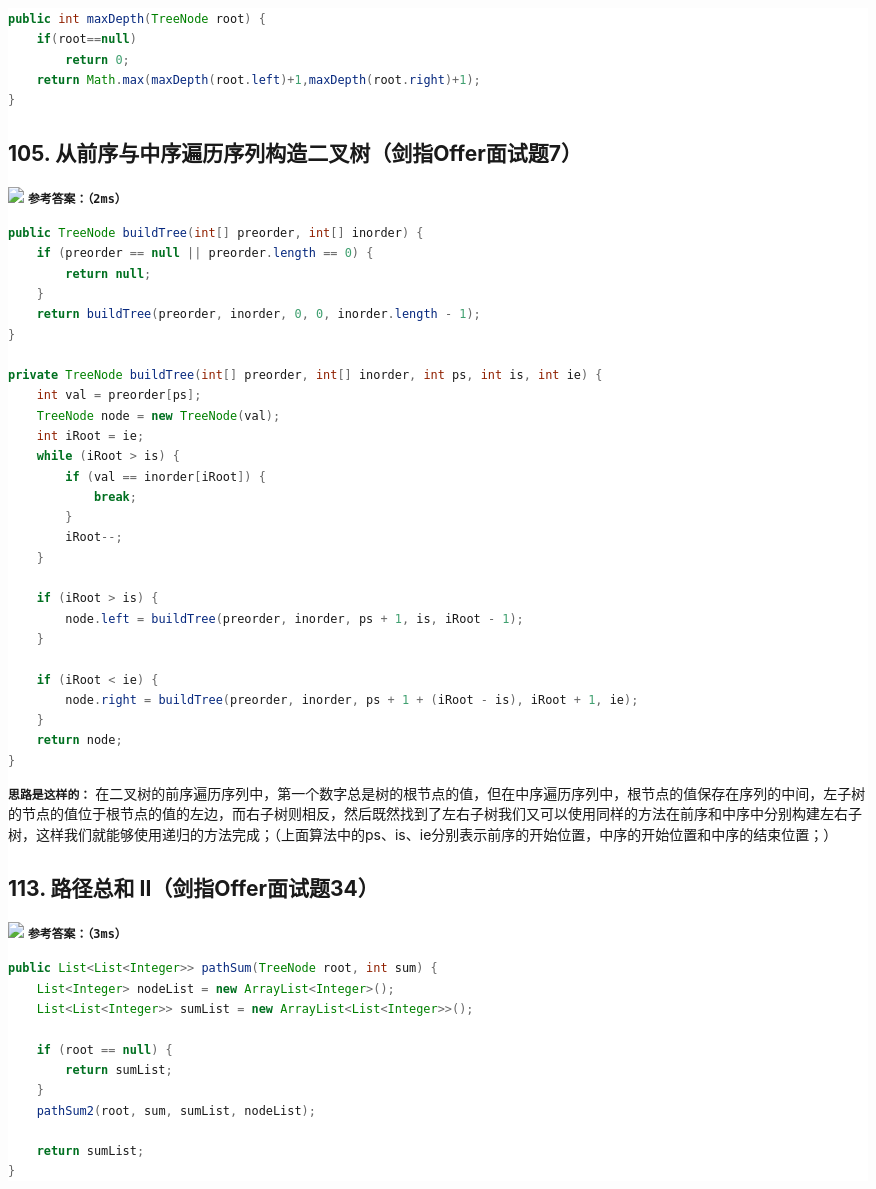 ```java
public int maxDepth(TreeNode root) {
    if(root==null)
        return 0;
    return Math.max(maxDepth(root.left)+1,maxDepth(root.right)+1);
}
```
## 105. 从前序与中序遍历序列构造二叉树（剑指Offer面试题7）

![][12]
 **`参考答案：（2ms）`** 

```java
public TreeNode buildTree(int[] preorder, int[] inorder) {
    if (preorder == null || preorder.length == 0) {
        return null;
    }
    return buildTree(preorder, inorder, 0, 0, inorder.length - 1);
}

private TreeNode buildTree(int[] preorder, int[] inorder, int ps, int is, int ie) {
    int val = preorder[ps];
    TreeNode node = new TreeNode(val);
    int iRoot = ie;
    while (iRoot > is) {
        if (val == inorder[iRoot]) {
            break;
        }
        iRoot--;
    }

    if (iRoot > is) {
        node.left = buildTree(preorder, inorder, ps + 1, is, iRoot - 1);
    }

    if (iRoot < ie) {
        node.right = buildTree(preorder, inorder, ps + 1 + (iRoot - is), iRoot + 1, ie);
    }
    return node;
}
```

 **`思路是这样的：`** 在二叉树的前序遍历序列中，第一个数字总是树的根节点的值，但在中序遍历序列中，根节点的值保存在序列的中间，左子树的节点的值位于根节点的值的左边，而右子树则相反，然后既然找到了左右子树我们又可以使用同样的方法在前序和中序中分别构建左右子树，这样我们就能够使用递归的方法完成；（上面算法中的ps、is、ie分别表示前序的开始位置，中序的开始位置和中序的结束位置；）


## 113. 路径总和 II（剑指Offer面试题34）

![][13]
 **`参考答案：（3ms）`** 

```java
public List<List<Integer>> pathSum(TreeNode root, int sum) {
    List<Integer> nodeList = new ArrayList<Integer>();
    List<List<Integer>> sumList = new ArrayList<List<Integer>>();

    if (root == null) {
        return sumList;
    }
    pathSum2(root, sum, sumList, nodeList);

    return sumList;
}

```

[0]: ./img/7896890-62658a0bdc5fdea5.png
[1]: ./img/7896890-ba2b6636b5adf261.png
[2]: ./img/7896890-e889a92ab33d21f9.png
[3]: ./img/7896890-945ecea7f744d5dd.png
[4]: ./img/7896890-bf5d19a401a4e069.png
[5]: ./img/7896890-ff42dbc221105f19.png
[6]: ./img/7896890-3b33f75d7335dfc7.png
[7]: ./img/7896890-fe35cee9a8fb74b3.png
[8]: ./img/7896890-f13f22e683639b73.png
[9]: ./img/7896890-574250a3dffb3636.png
[10]: ./img/7896890-2f9cf43af343aa74.png
[11]: ./img/7896890-c192ba36635fde25.png
[12]: ./img/7896890-3e05b2992b69ec74.png
[13]: ./img/7896890-0cb24a3182f26d8b.png
[14]: ./img/7896890-e59c864831d1e2b2.png
[15]: ./img/7896890-afe52cbfd4783d49.png
[16]: ./img/7896890-ca545fc6a26c4bed.png
[100]: https://www.jianshu.com/u/a40d61a49221
[101]: https://github.com/wmyskxz/